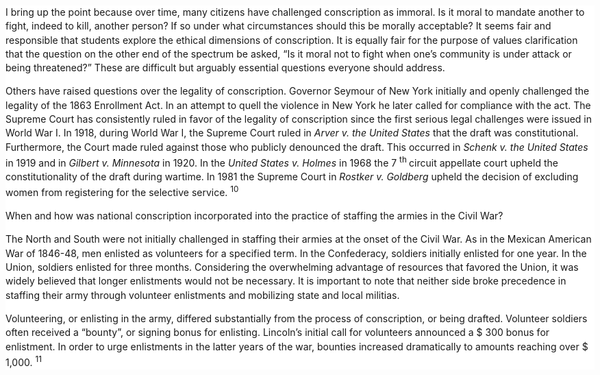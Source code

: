 I bring up the point because over time, many citizens have challenged conscription as immoral. Is it moral to mandate another to fight, indeed to kill, another person? If so under what circumstances should this be morally acceptable? It seems fair and responsible that students explore the ethical dimensions of conscription. It is equally fair for the purpose of values clarification that the question on the other end of the spectrum be asked, “Is it moral not to fight when one’s community is under attack or being threatened?” These are difficult but arguably essential questions everyone should address.
</p>
<p>
Others have raised questions over the legality of conscription. Governor Seymour of New York initially and openly challenged the legality of the 1863 Enrollment Act. In an attempt to quell the violence in New York he later called for compliance with the act. The Supreme Court has consistently ruled in favor of the legality of conscription since the first serious legal challenges were issued in World War I. In 1918, during World War I, the Supreme Court ruled in
<i>
Arver v. the United States
</i>
that the draft was constitutional. Furthermore, the Court made ruled against those who publicly denounced the draft. This occurred in
<i>
Schenk v. the United States
</i>
in 1919 and in
<i>
Gilbert v. Minnesota
</i>
in 1920. In the
<i>
United States v. Holmes
</i>
in 1968 the 7
<sup>
th
</sup>
circuit appellate court upheld the constitutionality of the draft during wartime. In 1981 the Supreme Court in
<i>
Rostker v. Goldberg
</i>
upheld the decision of excluding women from registering for the selective service.
<sup>
10
</sup>
</p>
<p>
When and how was national conscription incorporated into the practice of staffing the armies in the Civil War?
</p>
<p>
The North and South were not initially challenged in staffing their armies at the onset of the Civil War. As in the Mexican American War of 1846-48, men enlisted as volunteers for a specified term. In the Confederacy, soldiers initially enlisted for one year. In the Union, soldiers enlisted for three months. Considering the overwhelming advantage of resources that favored the Union, it was widely believed that longer enlistments would not be necessary. It is important to note that neither side broke precedence in staffing their army through volunteer enlistments and mobilizing state and local militias.
</p>
<p>
Volunteering, or enlisting in the army, differed substantially from the process of conscription, or being drafted. Volunteer soldiers often received a “bounty”, or signing bonus for enlisting. Lincoln’s initial call for volunteers announced a $ 300 bonus for enlistment. In order to urge enlistments in the latter years of the war, bounties increased dramatically to amounts reaching over $ 1,000.
<sup>
11
